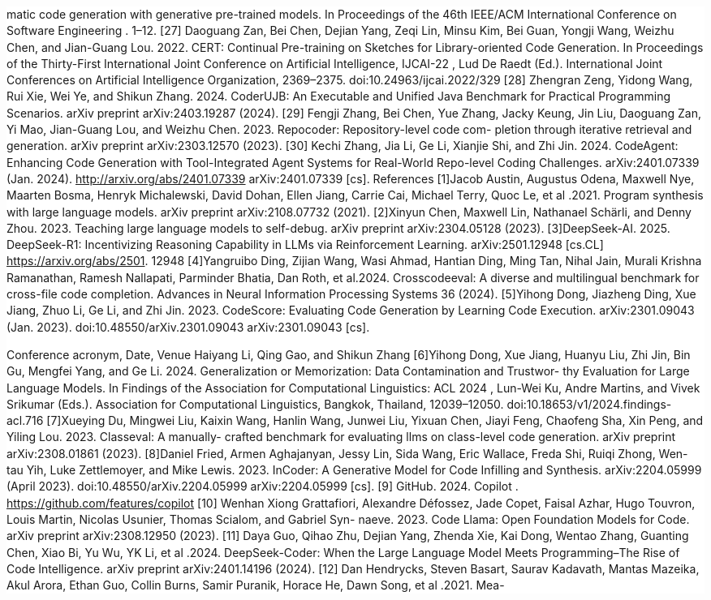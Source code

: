 matic code generation with generative pre-trained models. In Proceedings of the
46th IEEE/ACM International Conference on Software Engineering . 1–12.
[27] Daoguang Zan, Bei Chen, Dejian Yang, Zeqi Lin, Minsu Kim, Bei Guan, Yongji
Wang, Weizhu Chen, and Jian-Guang Lou. 2022. CERT: Continual Pre-training on
Sketches for Library-oriented Code Generation. In Proceedings of the Thirty-First
International Joint Conference on Artificial Intelligence, IJCAI-22 , Lud De Raedt
(Ed.). International Joint Conferences on Artificial Intelligence Organization,
2369–2375. doi:10.24963/ijcai.2022/329
[28] Zhengran Zeng, Yidong Wang, Rui Xie, Wei Ye, and Shikun Zhang. 2024.
CoderUJB: An Executable and Unified Java Benchmark for Practical Programming
Scenarios. arXiv preprint arXiv:2403.19287 (2024).
[29] Fengji Zhang, Bei Chen, Yue Zhang, Jacky Keung, Jin Liu, Daoguang Zan, Yi Mao,
Jian-Guang Lou, and Weizhu Chen. 2023. Repocoder: Repository-level code com-
pletion through iterative retrieval and generation. arXiv preprint arXiv:2303.12570
(2023).
[30] Kechi Zhang, Jia Li, Ge Li, Xianjie Shi, and Zhi Jin. 2024. CodeAgent: Enhancing
Code Generation with Tool-Integrated Agent Systems for Real-World Repo-level
Coding Challenges. arXiv:2401.07339 (Jan. 2024). http://arxiv.org/abs/2401.07339
arXiv:2401.07339 [cs].
References
[1]Jacob Austin, Augustus Odena, Maxwell Nye, Maarten Bosma, Henryk
Michalewski, David Dohan, Ellen Jiang, Carrie Cai, Michael Terry, Quoc Le,
et al .2021. Program synthesis with large language models. arXiv preprint
arXiv:2108.07732 (2021).
[2]Xinyun Chen, Maxwell Lin, Nathanael Schärli, and Denny Zhou. 2023. Teaching
large language models to self-debug. arXiv preprint arXiv:2304.05128 (2023).
[3]DeepSeek-AI. 2025. DeepSeek-R1: Incentivizing Reasoning Capability in LLMs
via Reinforcement Learning. arXiv:2501.12948 [cs.CL] https://arxiv.org/abs/2501.
12948
[4]Yangruibo Ding, Zijian Wang, Wasi Ahmad, Hantian Ding, Ming Tan, Nihal Jain,
Murali Krishna Ramanathan, Ramesh Nallapati, Parminder Bhatia, Dan Roth,
et al.2024. Crosscodeeval: A diverse and multilingual benchmark for cross-file
code completion. Advances in Neural Information Processing Systems 36 (2024).
[5]Yihong Dong, Jiazheng Ding, Xue Jiang, Zhuo Li, Ge Li, and Zhi Jin.
2023. CodeScore: Evaluating Code Generation by Learning Code Execution.
arXiv:2301.09043 (Jan. 2023). doi:10.48550/arXiv.2301.09043 arXiv:2301.09043
[cs].

Conference acronym, Date, Venue Haiyang Li, Qing Gao, and Shikun Zhang
[6]Yihong Dong, Xue Jiang, Huanyu Liu, Zhi Jin, Bin Gu, Mengfei Yang, and Ge
Li. 2024. Generalization or Memorization: Data Contamination and Trustwor-
thy Evaluation for Large Language Models. In Findings of the Association for
Computational Linguistics: ACL 2024 , Lun-Wei Ku, Andre Martins, and Vivek
Srikumar (Eds.). Association for Computational Linguistics, Bangkok, Thailand,
12039–12050. doi:10.18653/v1/2024.findings-acl.716
[7]Xueying Du, Mingwei Liu, Kaixin Wang, Hanlin Wang, Junwei Liu, Yixuan Chen,
Jiayi Feng, Chaofeng Sha, Xin Peng, and Yiling Lou. 2023. Classeval: A manually-
crafted benchmark for evaluating llms on class-level code generation. arXiv
preprint arXiv:2308.01861 (2023).
[8]Daniel Fried, Armen Aghajanyan, Jessy Lin, Sida Wang, Eric Wallace, Freda Shi,
Ruiqi Zhong, Wen-tau Yih, Luke Zettlemoyer, and Mike Lewis. 2023. InCoder:
A Generative Model for Code Infilling and Synthesis. arXiv:2204.05999 (April
2023). doi:10.48550/arXiv.2204.05999 arXiv:2204.05999 [cs].
[9] GitHub. 2024. Copilot . https://github.com/features/copilot
[10] Wenhan Xiong Grattafiori, Alexandre Défossez, Jade Copet, Faisal Azhar, Hugo
Touvron, Louis Martin, Nicolas Usunier, Thomas Scialom, and Gabriel Syn-
naeve. 2023. Code Llama: Open Foundation Models for Code. arXiv preprint
arXiv:2308.12950 (2023).
[11] Daya Guo, Qihao Zhu, Dejian Yang, Zhenda Xie, Kai Dong, Wentao Zhang,
Guanting Chen, Xiao Bi, Yu Wu, YK Li, et al .2024. DeepSeek-Coder: When the
Large Language Model Meets Programming–The Rise of Code Intelligence. arXiv
preprint arXiv:2401.14196 (2024).
[12] Dan Hendrycks, Steven Basart, Saurav Kadavath, Mantas Mazeika, Akul Arora,
Ethan Guo, Collin Burns, Samir Puranik, Horace He, Dawn Song, et al .2021. Mea-